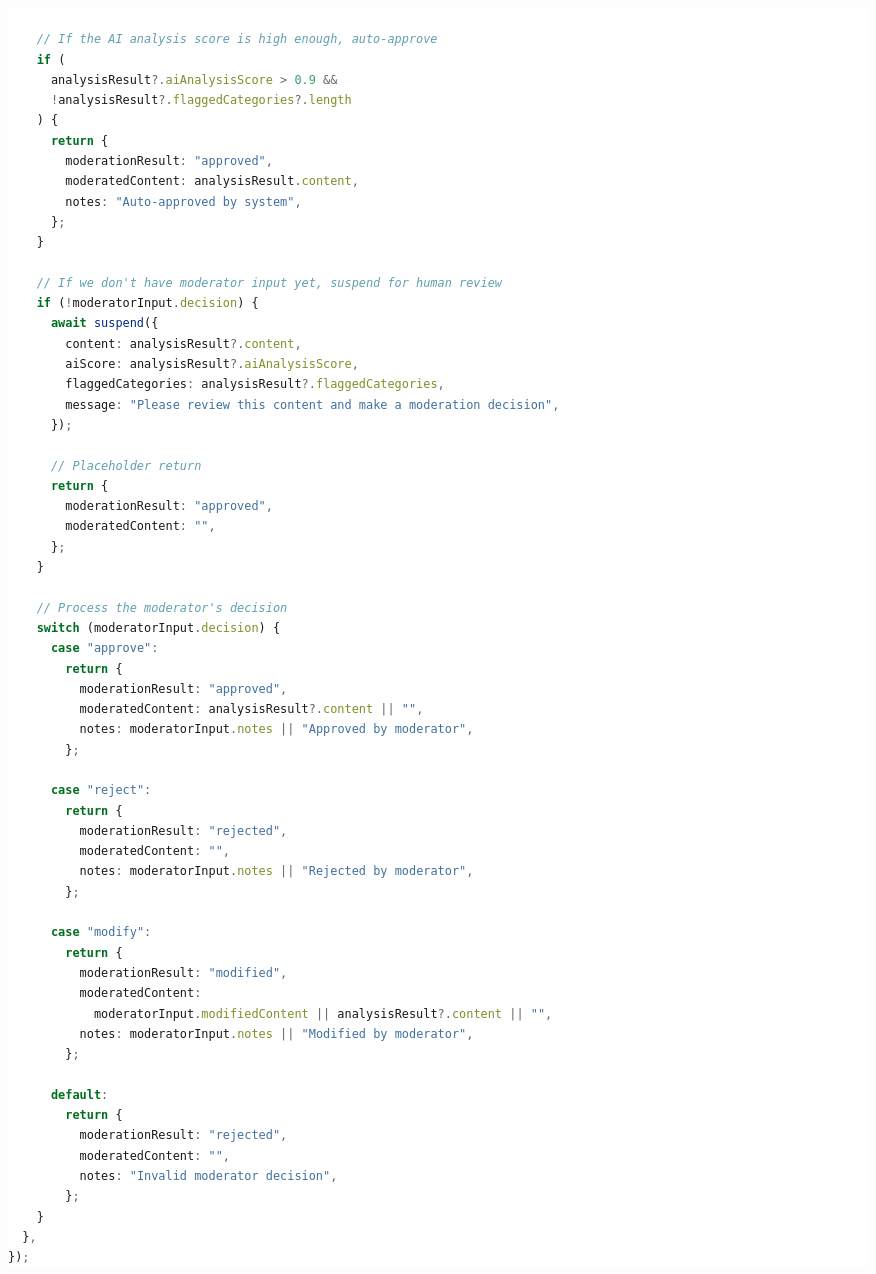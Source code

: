 ```ts showLineNumbers copy

    // If the AI analysis score is high enough, auto-approve
    if (
      analysisResult?.aiAnalysisScore > 0.9 &&
      !analysisResult?.flaggedCategories?.length
    ) {
      return {
        moderationResult: "approved",
        moderatedContent: analysisResult.content,
        notes: "Auto-approved by system",
      };
    }

    // If we don't have moderator input yet, suspend for human review
    if (!moderatorInput.decision) {
      await suspend({
        content: analysisResult?.content,
        aiScore: analysisResult?.aiAnalysisScore,
        flaggedCategories: analysisResult?.flaggedCategories,
        message: "Please review this content and make a moderation decision",
      });

      // Placeholder return
      return {
        moderationResult: "approved",
        moderatedContent: "",
      };
    }

    // Process the moderator's decision
    switch (moderatorInput.decision) {
      case "approve":
        return {
          moderationResult: "approved",
          moderatedContent: analysisResult?.content || "",
          notes: moderatorInput.notes || "Approved by moderator",
        };

      case "reject":
        return {
          moderationResult: "rejected",
          moderatedContent: "",
          notes: moderatorInput.notes || "Rejected by moderator",
        };

      case "modify":
        return {
          moderationResult: "modified",
          moderatedContent:
            moderatorInput.modifiedContent || analysisResult?.content || "",
          notes: moderatorInput.notes || "Modified by moderator",
        };

      default:
        return {
          moderationResult: "rejected",
          moderatedContent: "",
          notes: "Invalid moderator decision",
        };
    }
  },
});
```